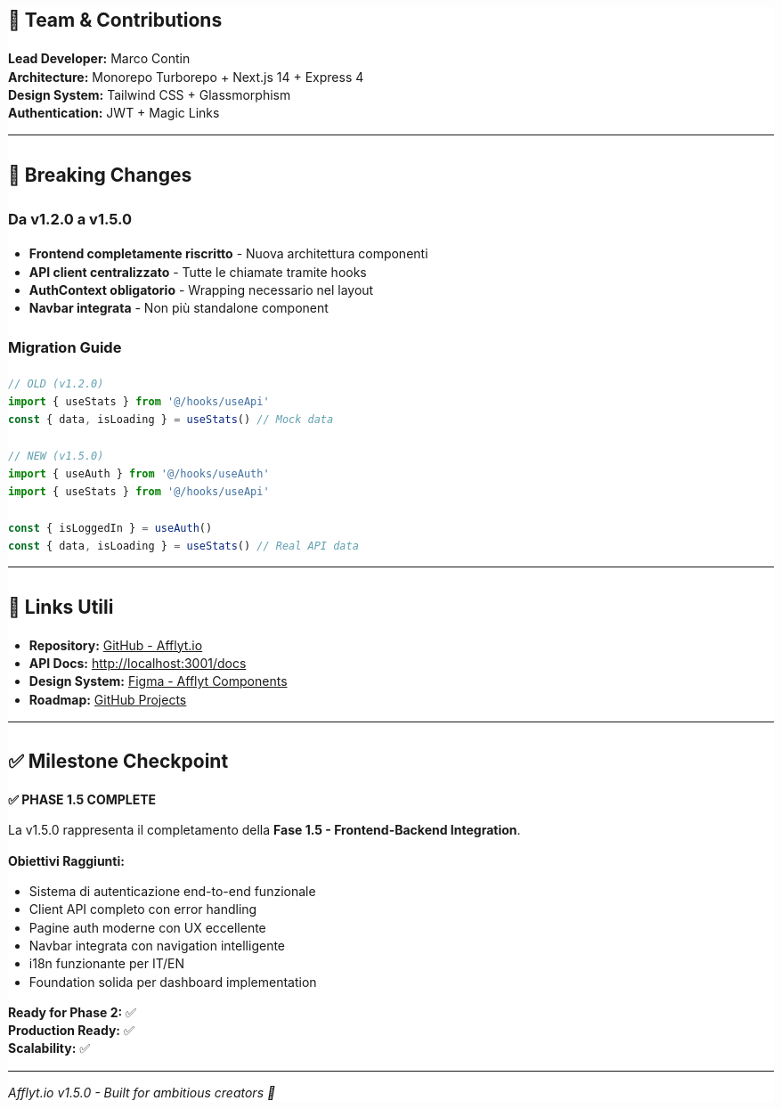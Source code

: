
## 👥 Team & Contributions

**Lead Developer:** Marco Contin  
**Architecture:** Monorepo Turborepo + Next.js 14 + Express 4  
**Design System:** Tailwind CSS + Glassmorphism  
**Authentication:** JWT + Magic Links  

---

## 📝 Breaking Changes

### Da v1.2.0 a v1.5.0
- **Frontend completamente riscritto** - Nuova architettura componenti
- **API client centralizzato** - Tutte le chiamate tramite hooks
- **AuthContext obligatorio** - Wrapping necessario nel layout
- **Navbar integrata** - Non più standalone component

### Migration Guide
```typescript
// OLD (v1.2.0)
import { useStats } from '@/hooks/useApi'
const { data, isLoading } = useStats() // Mock data

// NEW (v1.5.0)  
import { useAuth } from '@/hooks/useAuth'
import { useStats } from '@/hooks/useApi'

const { isLoggedIn } = useAuth()
const { data, isLoading } = useStats() // Real API data
```

---

## 🔗 Links Utili

- **Repository:** [GitHub - Afflyt.io](https://github.com/jenz26/app.afflyt.io)
- **API Docs:** [http://localhost:3001/docs](http://localhost:3001/docs)
- **Design System:** [Figma - Afflyt Components](link-figma)
- **Roadmap:** [GitHub Projects](link-projects)

---

## ✅ Milestone Checkpoint

**✅ PHASE 1.5 COMPLETE**

La v1.5.0 rappresenta il completamento della **Fase 1.5 - Frontend-Backend Integration**. 

**Obiettivi Raggiunti:**
- Sistema di autenticazione end-to-end funzionale
- Client API completo con error handling
- Pagine auth moderne con UX eccellente  
- Navbar integrata con navigation intelligente
- i18n funzionante per IT/EN
- Foundation solida per dashboard implementation

**Ready for Phase 2:** ✅  
**Production Ready:** ✅  
**Scalability:** ✅

---

*Afflyt.io v1.5.0 - Built for ambitious creators 🚀*